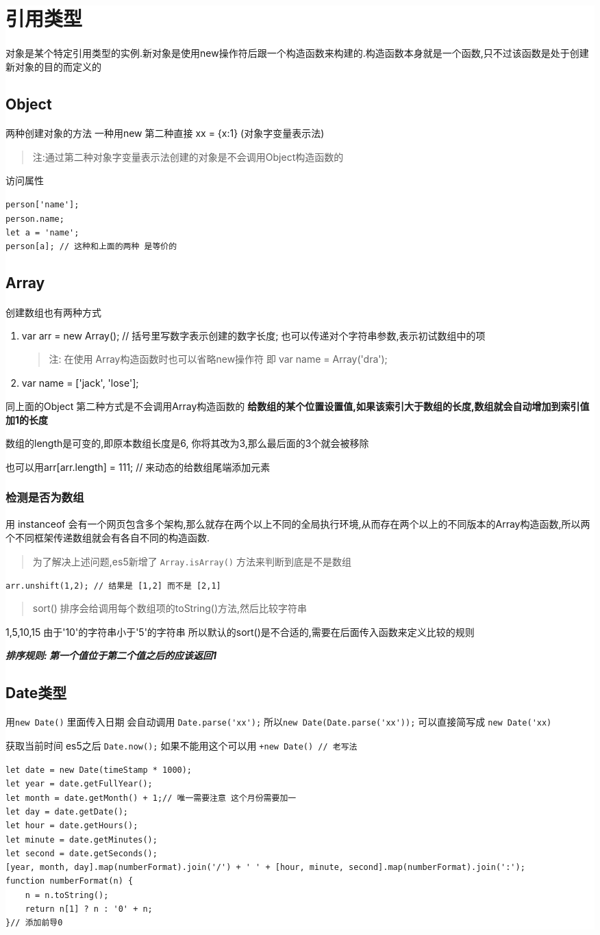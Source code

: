 # 引用类型

对象是某个特定引用类型的实例.新对象是使用new操作符后跟一个构造函数来构建的.构造函数本身就是一个函数,只不过该函数是处于创建新对象的目的而定义的

## Object

两种创建对象的方法 一种用new 第二种直接 xx = {x:1} (对象字变量表示法)
>注:通过第二种对象字变量表示法创建的对象是不会调用Object构造函数的

访问属性

```//访问对象中的属性
person['name'];
person.name;
let a = 'name';
person[a]; // 这种和上面的两种 是等价的
```

## Array

创建数组也有两种方式

1. var arr = new Array(); // 括号里写数字表示创建的数字长度; 也可以传递对个字符串参数,表示初试数组中的项

    >注: 在使用 Array构造函数时也可以省略new操作符 即 var name = Array('dra');

2. var name = ['jack', 'lose'];

同上面的Object 第二种方式是不会调用Array构造函数的
**给数组的某个位置设置值,如果该索引大于数组的长度,数组就会自动增加到索引值加1的长度**

数组的length是可变的,即原本数组长度是6, 你将其改为3,那么最后面的3个就会被移除

也可以用arr[arr.length] = 111; // 来动态的给数组尾端添加元素

### 检测是否为数组

用 instanceof 会有一个网页包含多个架构,那么就存在两个以上不同的全局执行环境,从而存在两个以上的不同版本的Array构造函数,所以两个不同框架传递数组就会有各自不同的构造函数.
>为了解决上述问题,es5新增了 `Array.isArray()` 方法来判断到底是不是数组

`arr.unshift(1,2); // 结果是 [1,2] 而不是 [2,1]`

>sort() 排序会给调用每个数组项的toString()方法,然后比较字符串

1,5,10,15 由于'10'的字符串小于'5'的字符串 所以默认的sort()是不合适的,需要在后面传入函数来定义比较的规则

***排序规则: 第一个值位于第二个值之后的应该返回1***

## Date类型

用`new Date()` 里面传入日期 会自动调用 `Date.parse('xx');`  所以`new Date(Date.parse('xx'));` 可以直接简写成 `new Date('xx)`

获取当前时间  es5之后 `Date.now();` 如果不能用这个可以用 `+new Date() // 老写法`

``` 最常用的几个获取方法
let date = new Date(timeStamp * 1000);
let year = date.getFullYear();
let month = date.getMonth() + 1;// 唯一需要注意 这个月份需要加一
let day = date.getDate();
let hour = date.getHours();
let minute = date.getMinutes();
let second = date.getSeconds();
[year, month, day].map(numberFormat).join('/') + ' ' + [hour, minute, second].map(numberFormat).join(':');
function numberFormat(n) {
    n = n.toString();
    return n[1] ? n : '0' + n;
}// 添加前导0
```